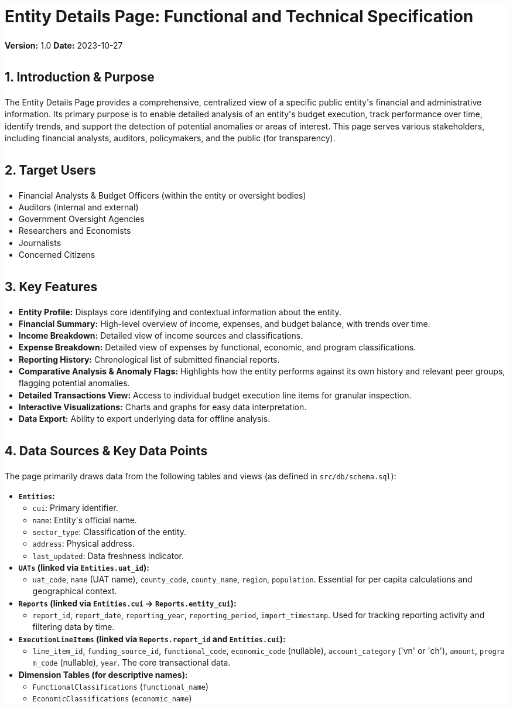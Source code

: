 # Entity Details Page: Functional and Technical Specification

**Version:** 1.0
**Date:** 2023-10-27

## 1. Introduction & Purpose

The Entity Details Page provides a comprehensive, centralized view of a specific public entity's financial and administrative information. Its primary purpose is to enable detailed analysis of an entity's budget execution, track performance over time, identify trends, and support the detection of potential anomalies or areas of interest. This page serves various stakeholders, including financial analysts, auditors, policymakers, and the public (for transparency).

## 2. Target Users

*   Financial Analysts & Budget Officers (within the entity or oversight bodies)
*   Auditors (internal and external)
*   Government Oversight Agencies
*   Researchers and Economists
*   Journalists
*   Concerned Citizens

## 3. Key Features

*   **Entity Profile:** Displays core identifying and contextual information about the entity.
*   **Financial Summary:** High-level overview of income, expenses, and budget balance, with trends over time.
*   **Income Breakdown:** Detailed view of income sources and classifications.
*   **Expense Breakdown:** Detailed view of expenses by functional, economic, and program classifications.
*   **Reporting History:** Chronological list of submitted financial reports.
*   **Comparative Analysis & Anomaly Flags:** Highlights how the entity performs against its own history and relevant peer groups, flagging potential anomalies.
*   **Detailed Transactions View:** Access to individual budget execution line items for granular inspection.
*   **Interactive Visualizations:** Charts and graphs for easy data interpretation.
*   **Data Export:** Ability to export underlying data for offline analysis.

## 4. Data Sources & Key Data Points

The page primarily draws data from the following tables and views (as defined in `src/db/schema.sql`):

*   **`Entities`:**
    *   `cui`: Primary identifier.
    *   `name`: Entity's official name.
    *   `sector_type`: Classification of the entity.
    *   `address`: Physical address.
    *   `last_updated`: Data freshness indicator.
*   **`UATs` (linked via `Entities.uat_id`):**
    *   `uat_code`, `name` (UAT name), `county_code`, `county_name`, `region`, `population`. Essential for per capita calculations and geographical context.
*   **`Reports` (linked via `Entities.cui` -> `Reports.entity_cui`):**
    *   `report_id`, `report_date`, `reporting_year`, `reporting_period`, `import_timestamp`. Used for tracking reporting activity and filtering data by time.
*   **`ExecutionLineItems` (linked via `Reports.report_id` and `Entities.cui`):**
    *   `line_item_id`, `funding_source_id`, `functional_code`, `economic_code` (nullable), `account_category` ('vn' or 'ch'), `amount`, `program_code` (nullable), `year`. The core transactional data.
*   **Dimension Tables (for descriptive names):**
    *   `FunctionalClassifications` (`functional_name`)
    *   `EconomicClassifications` (`economic_name`)